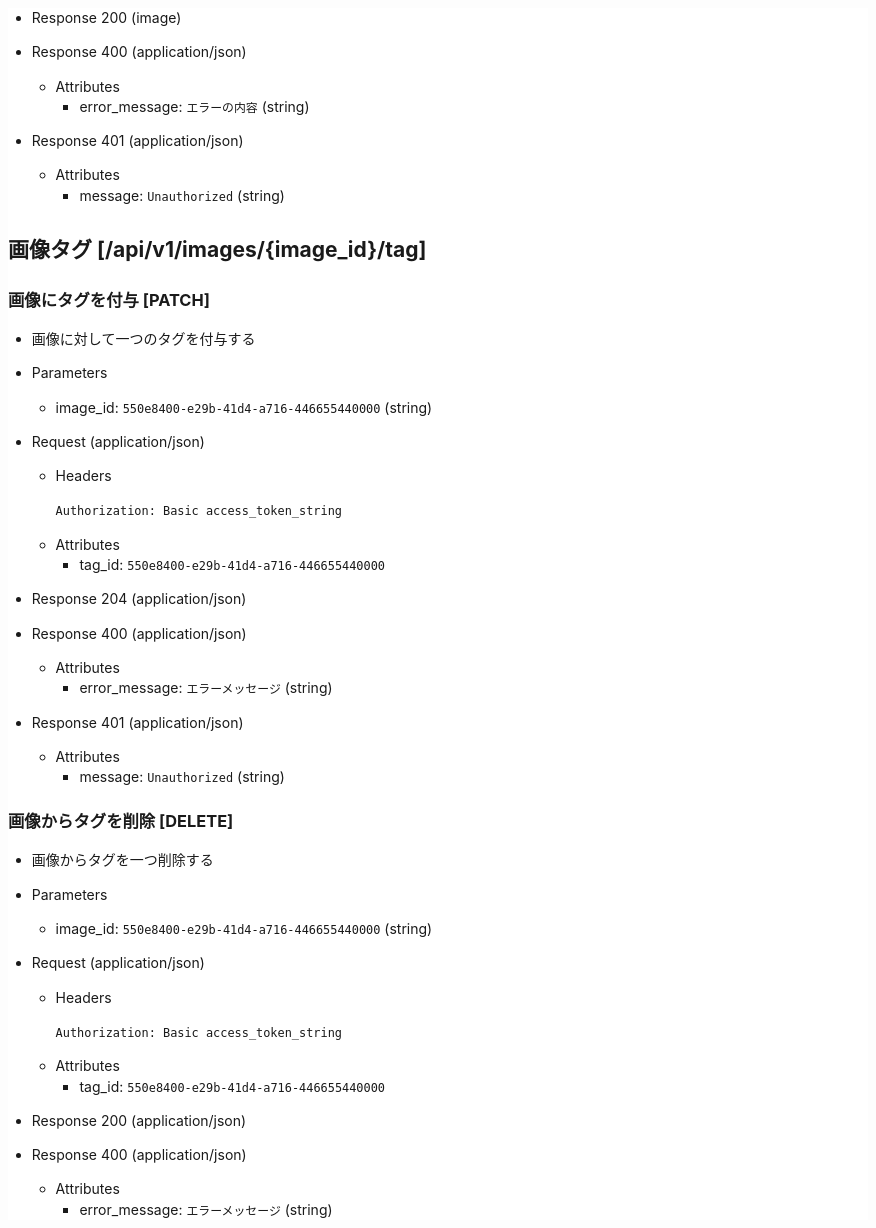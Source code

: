 + Response 200 (image)

+ Response 400 (application/json)
    + Attributes
        + error_message: `エラーの内容` (string)

+ Response 401 (application/json)
    + Attributes
        + message: `Unauthorized` (string)


## 画像タグ [/api/v1/images/{image_id}/tag]

### 画像にタグを付与 [PATCH]
* 画像に対して一つのタグを付与する

+ Parameters
    + image_id: `550e8400-e29b-41d4-a716-446655440000` (string)

+ Request (application/json)
    + Headers
        ```
        Authorization: Basic access_token_string
        ```
    + Attributes
        + tag_id: `550e8400-e29b-41d4-a716-446655440000`

+ Response 204 (application/json)

+ Response 400 (application/json)
    + Attributes
        + error_message: `エラーメッセージ` (string)

+ Response 401 (application/json)
    + Attributes
        + message: `Unauthorized` (string)


### 画像からタグを削除 [DELETE]
* 画像からタグを一つ削除する

+ Parameters
    + image_id: `550e8400-e29b-41d4-a716-446655440000` (string)

+ Request (application/json)
    + Headers
        ```
        Authorization: Basic access_token_string
        ```
    + Attributes
        + tag_id: `550e8400-e29b-41d4-a716-446655440000`

+ Response 200 (application/json)

+ Response 400 (application/json)
    + Attributes
        + error_message: `エラーメッセージ` (string)
